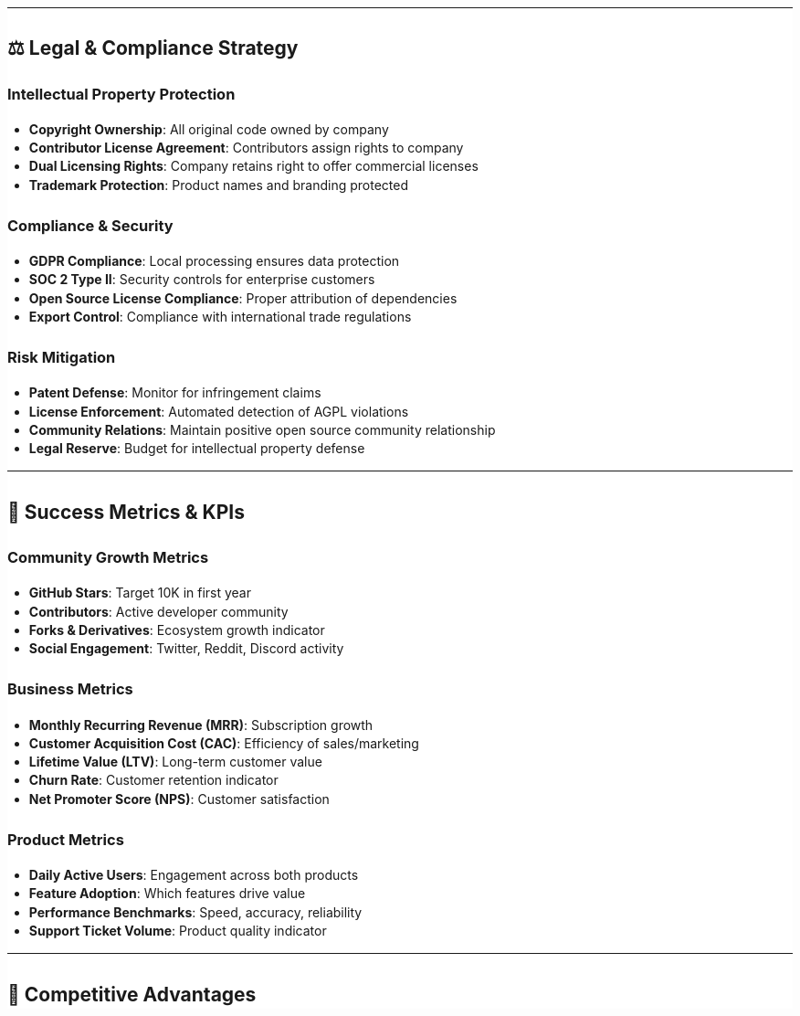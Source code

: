 
---

## **⚖️ Legal & Compliance Strategy**

### **Intellectual Property Protection**
- **Copyright Ownership**: All original code owned by company
- **Contributor License Agreement**: Contributors assign rights to company
- **Dual Licensing Rights**: Company retains right to offer commercial licenses
- **Trademark Protection**: Product names and branding protected

### **Compliance & Security**
- **GDPR Compliance**: Local processing ensures data protection
- **SOC 2 Type II**: Security controls for enterprise customers
- **Open Source License Compliance**: Proper attribution of dependencies
- **Export Control**: Compliance with international trade regulations

### **Risk Mitigation**
- **Patent Defense**: Monitor for infringement claims
- **License Enforcement**: Automated detection of AGPL violations
- **Community Relations**: Maintain positive open source community relationship
- **Legal Reserve**: Budget for intellectual property defense

---

## **🎯 Success Metrics & KPIs**

### **Community Growth Metrics**
- **GitHub Stars**: Target 10K in first year
- **Contributors**: Active developer community
- **Forks & Derivatives**: Ecosystem growth indicator
- **Social Engagement**: Twitter, Reddit, Discord activity

### **Business Metrics**
- **Monthly Recurring Revenue (MRR)**: Subscription growth
- **Customer Acquisition Cost (CAC)**: Efficiency of sales/marketing
- **Lifetime Value (LTV)**: Long-term customer value
- **Churn Rate**: Customer retention indicator
- **Net Promoter Score (NPS)**: Customer satisfaction

### **Product Metrics**
- **Daily Active Users**: Engagement across both products
- **Feature Adoption**: Which features drive value
- **Performance Benchmarks**: Speed, accuracy, reliability
- **Support Ticket Volume**: Product quality indicator

---

## **🚀 Competitive Advantages**
